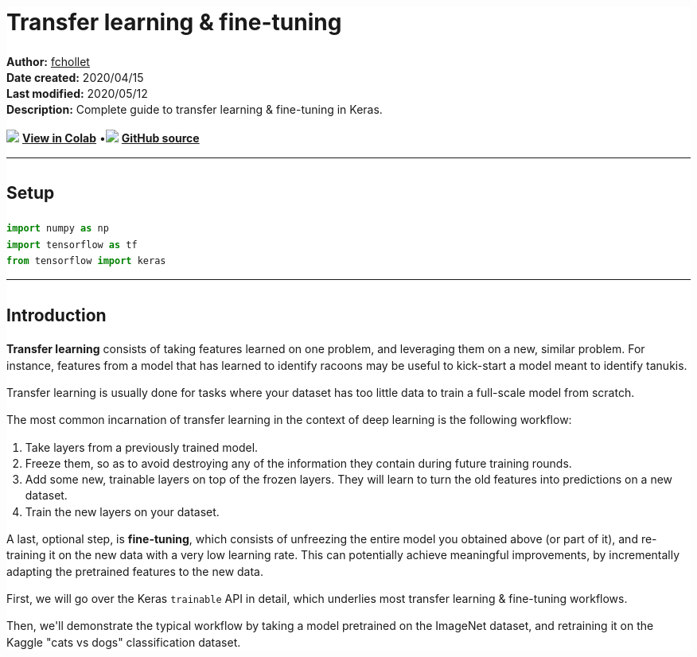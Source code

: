 # Transfer learning & fine-tuning

**Author:** [fchollet](https://twitter.com/fchollet)<br>
**Date created:** 2020/04/15<br>
**Last modified:** 2020/05/12<br>
**Description:** Complete guide to transfer learning & fine-tuning in Keras.


<img class="k-inline-icon" src="https://colab.research.google.com/img/colab_favicon.ico"/> [**View in Colab**](https://colab.research.google.com/github/keras-team/keras-io/blob/master/guides/ipynb/transfer_learning.ipynb)  <span class="k-dot">•</span><img class="k-inline-icon" src="https://github.com/favicon.ico"/> [**GitHub source**](https://github.com/keras-team/keras-io/blob/master/guides/transfer_learning.py)



---
## Setup


```python
import numpy as np
import tensorflow as tf
from tensorflow import keras
```

---
## Introduction

**Transfer learning** consists of taking features learned on one problem, and
leveraging them on a new, similar problem. For instance, features from a model that has
learned to identify racoons may be useful to kick-start a model meant to identify
 tanukis.

Transfer learning is usually done for tasks where your dataset has too little data to
 train a full-scale model from scratch.

The most common incarnation of transfer learning in the context of deep learning is the
 following workflow:

1. Take layers from a previously trained model.
2. Freeze them, so as to avoid destroying any of the information they contain during
 future training rounds.
3. Add some new, trainable layers on top of the frozen layers. They will learn to turn
 the old features into predictions on a  new dataset.
4. Train the new layers on your dataset.

A last, optional step, is **fine-tuning**, which consists of unfreezing the entire
model you obtained above (or part of it), and re-training it on the new data with a
very low learning rate. This can potentially achieve meaningful improvements, by
 incrementally adapting the pretrained features to the new data.

First, we will go over the Keras `trainable` API in detail, which underlies most
 transfer learning & fine-tuning workflows.

Then, we'll demonstrate the typical workflow by taking a model pretrained on the
ImageNet dataset, and retraining it on the Kaggle "cats vs dogs" classification
 dataset.
